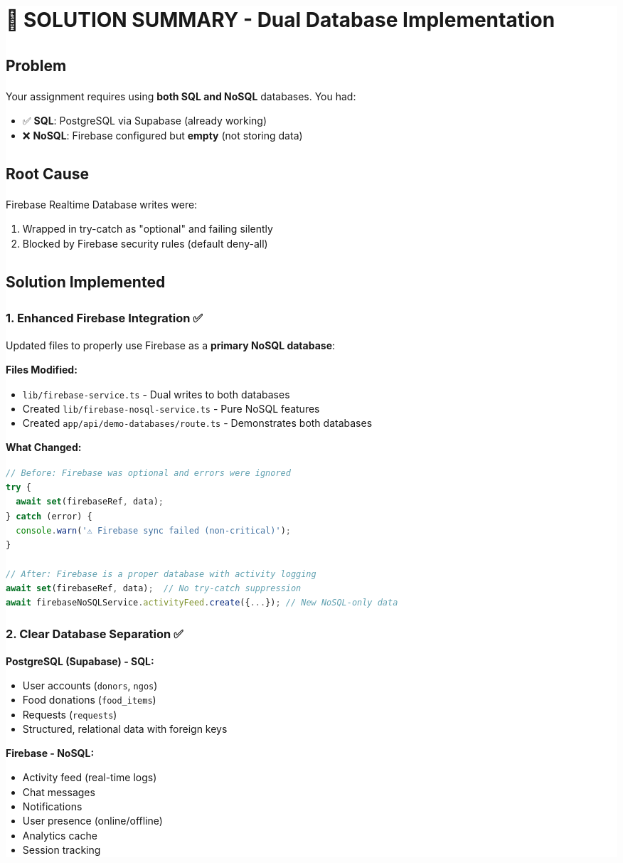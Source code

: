 # 🎉 SOLUTION SUMMARY - Dual Database Implementation

## Problem
Your assignment requires using **both SQL and NoSQL** databases. You had:
- ✅ **SQL**: PostgreSQL via Supabase (already working)
- ❌ **NoSQL**: Firebase configured but **empty** (not storing data)

## Root Cause
Firebase Realtime Database writes were:
1. Wrapped in try-catch as "optional" and failing silently
2. Blocked by Firebase security rules (default deny-all)

## Solution Implemented

### 1. Enhanced Firebase Integration ✅
Updated files to properly use Firebase as a **primary NoSQL database**:

**Files Modified:**
- `lib/firebase-service.ts` - Dual writes to both databases
- Created `lib/firebase-nosql-service.ts` - Pure NoSQL features
- Created `app/api/demo-databases/route.ts` - Demonstrates both databases

**What Changed:**
```typescript
// Before: Firebase was optional and errors were ignored
try {
  await set(firebaseRef, data);
} catch (error) {
  console.warn('⚠️ Firebase sync failed (non-critical)');
}

// After: Firebase is a proper database with activity logging
await set(firebaseRef, data);  // No try-catch suppression
await firebaseNoSQLService.activityFeed.create({...}); // New NoSQL-only data
```

### 2. Clear Database Separation ✅

**PostgreSQL (Supabase) - SQL:**
- User accounts (`donors`, `ngos`)
- Food donations (`food_items`)
- Requests (`requests`)
- Structured, relational data with foreign keys

**Firebase - NoSQL:**
- Activity feed (real-time logs)
- Chat messages
- Notifications
- User presence (online/offline)
- Analytics cache
- Session tracking
